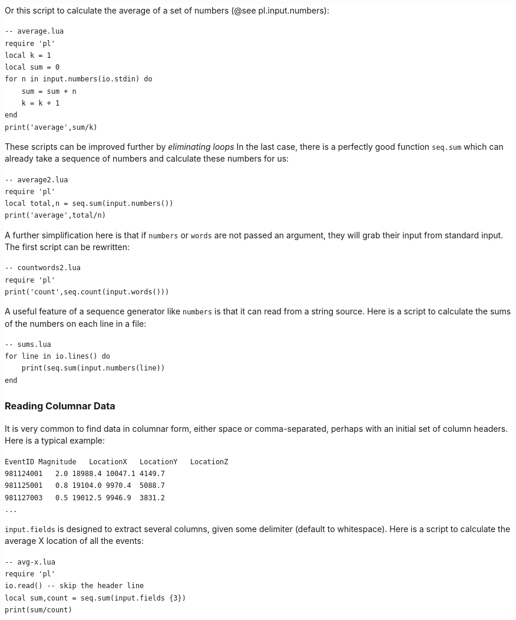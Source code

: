 Or this script to calculate the average of a set of numbers (@see pl.input.numbers):

    -- average.lua
    require 'pl'
    local k = 1
    local sum = 0
    for n in input.numbers(io.stdin) do
        sum = sum + n
        k = k + 1
    end
    print('average',sum/k)

These scripts can be improved further by _eliminating loops_ In the last case, there is a perfectly good function `seq.sum` which can already take a sequence of numbers and calculate these numbers for us:

    -- average2.lua
    require 'pl'
    local total,n = seq.sum(input.numbers())
    print('average',total/n)

A further simplification here is that if `numbers` or `words` are not passed an argument, they will grab their input from standard input.  The first script can be rewritten:

    -- countwords2.lua
    require 'pl'
    print('count',seq.count(input.words()))

A useful feature of a sequence generator like `numbers` is that it can read from a string source. Here is a script to calculate the sums of the numbers on each line in a file:

    -- sums.lua
    for line in io.lines() do
        print(seq.sum(input.numbers(line))
    end

<a id="data"/>

### Reading Columnar Data

It is very common to find data in columnar form, either space or comma-separated, perhaps with an initial set of column headers. Here is a typical example:

    EventID	Magnitude	LocationX	LocationY	LocationZ
    981124001	2.0	18988.4	10047.1	4149.7
    981125001	0.8	19104.0	9970.4	5088.7
    981127003	0.5	19012.5	9946.9	3831.2
    ...

`input.fields` is designed to extract several columns, given some delimiter (default to whitespace).  Here is a script to calculate the average X location of all the events:

    -- avg-x.lua
    require 'pl'
    io.read() -- skip the header line
    local sum,count = seq.sum(input.fields {3})
    print(sum/count)
